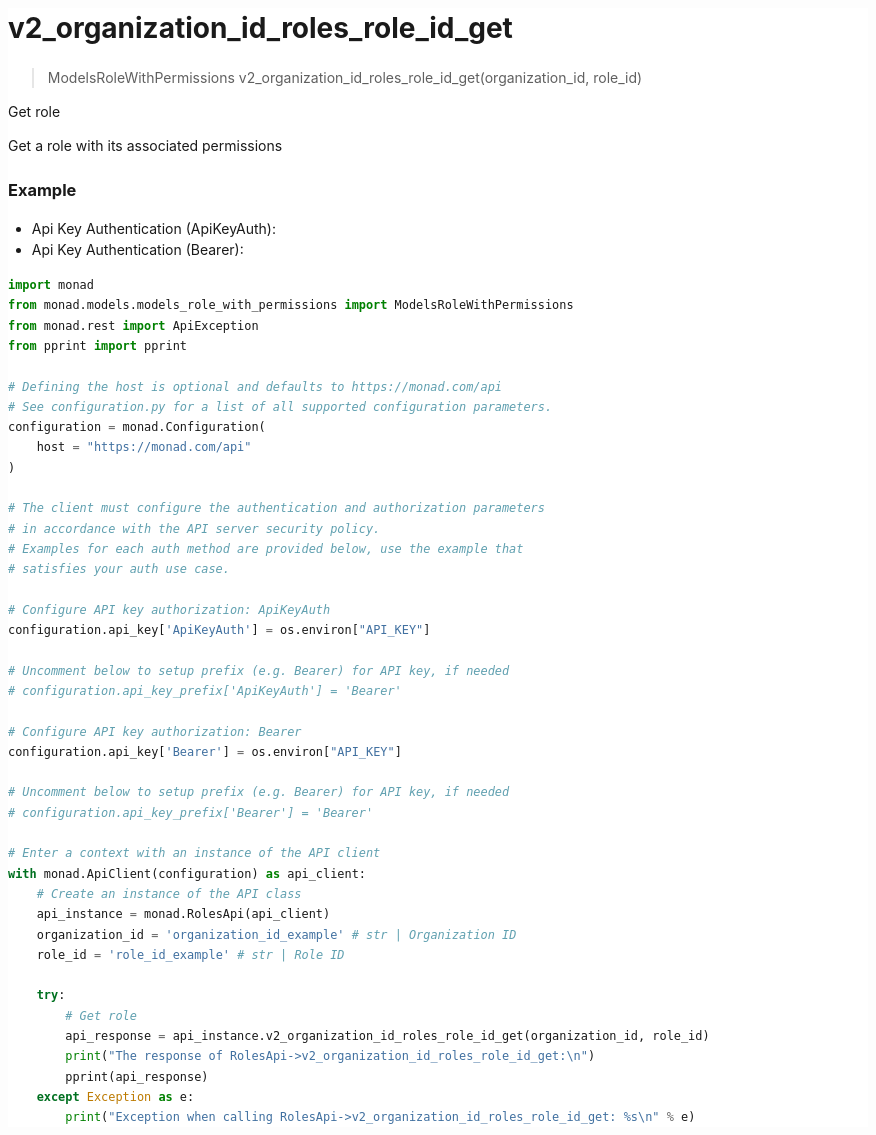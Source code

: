 # **v2_organization_id_roles_role_id_get**
> ModelsRoleWithPermissions v2_organization_id_roles_role_id_get(organization_id, role_id)

Get role

Get a role with its associated permissions

### Example

* Api Key Authentication (ApiKeyAuth):
* Api Key Authentication (Bearer):

```python
import monad
from monad.models.models_role_with_permissions import ModelsRoleWithPermissions
from monad.rest import ApiException
from pprint import pprint

# Defining the host is optional and defaults to https://monad.com/api
# See configuration.py for a list of all supported configuration parameters.
configuration = monad.Configuration(
    host = "https://monad.com/api"
)

# The client must configure the authentication and authorization parameters
# in accordance with the API server security policy.
# Examples for each auth method are provided below, use the example that
# satisfies your auth use case.

# Configure API key authorization: ApiKeyAuth
configuration.api_key['ApiKeyAuth'] = os.environ["API_KEY"]

# Uncomment below to setup prefix (e.g. Bearer) for API key, if needed
# configuration.api_key_prefix['ApiKeyAuth'] = 'Bearer'

# Configure API key authorization: Bearer
configuration.api_key['Bearer'] = os.environ["API_KEY"]

# Uncomment below to setup prefix (e.g. Bearer) for API key, if needed
# configuration.api_key_prefix['Bearer'] = 'Bearer'

# Enter a context with an instance of the API client
with monad.ApiClient(configuration) as api_client:
    # Create an instance of the API class
    api_instance = monad.RolesApi(api_client)
    organization_id = 'organization_id_example' # str | Organization ID
    role_id = 'role_id_example' # str | Role ID

    try:
        # Get role
        api_response = api_instance.v2_organization_id_roles_role_id_get(organization_id, role_id)
        print("The response of RolesApi->v2_organization_id_roles_role_id_get:\n")
        pprint(api_response)
    except Exception as e:
        print("Exception when calling RolesApi->v2_organization_id_roles_role_id_get: %s\n" % e)
```
